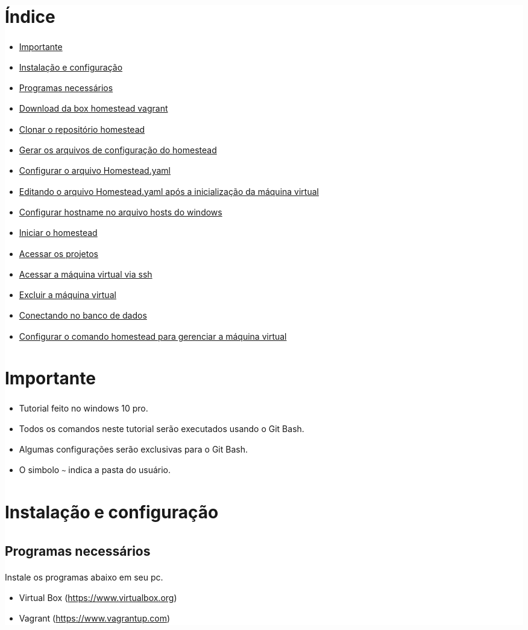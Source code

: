 # Índice

- [Importante](#Importante)
- [Instalação e configuração](#Instalação-e-configuração)

- [Programas necessários](#Programas-necessários)

- [Download da box homestead vagrant](#Download-da-box-homestead-vagrant)

- [Clonar o repositório homestead](#Clonar-o-repositório-homestead)

- [Gerar os arquivos de configuração do homestead](#Gerar-os-arquivos-de-configuração-do-homestead)

- [Configurar o arquivo Homestead.yaml](#Configurar-o-arquivo-homesteadyaml)

- [Editando o arquivo Homestead.yaml após a inicialização da máquina virtual](#Editando-o-arquivo-Homesteadyaml-após-a-inicialização-da-máquina-virtual)

- [Configurar hostname no arquivo hosts do windows](#Configurar-hostname-no-arquivo-hosts-do-windows)

- [Iniciar o homestead](#Iniciar-o-homestead)

- [Acessar os projetos](#Acessar-os-projetos)

- [Acessar a máquina virtual via ssh](#Acessar-a-máquina-virtual-via-ssh)

- [Excluir a máquina virtual](#Excluir-a-máquina-virtual)

- [Conectando no banco de dados](#Conectando-no-banco-de-dados)

- [Configurar o comando homestead para gerenciar a máquina virtual](#Configurar-o-comando-homestead-para-gerenciar-a-máquina-virtual)

  

# Importante

- Tutorial feito no windows 10 pro.

- Todos os comandos neste tutorial serão executados usando o Git Bash.

- Algumas configurações serão exclusivas para o Git Bash.

- O simbolo `~` indica a pasta do usuário.

  

# Instalação e configuração

## Programas necessários

Instale os programas abaixo em seu pc.

- Virtual Box (https://www.virtualbox.org)

- Vagrant (https://www.vagrantup.com)
